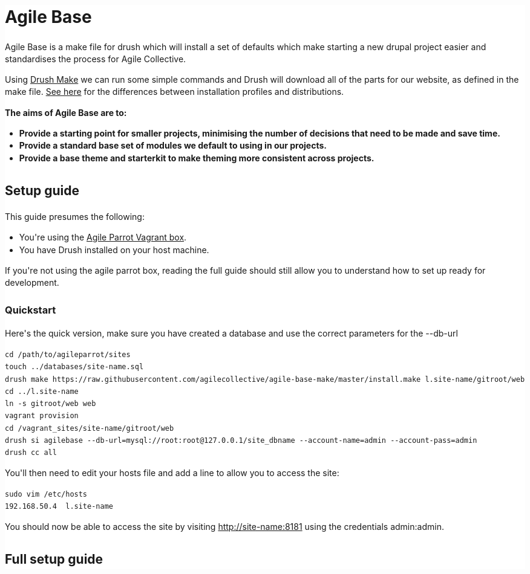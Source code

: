 Agile Base
==========

Agile Base is a make file for drush which will install a set of defaults which make starting a new drupal project easier and standardises the process for Agile Collective.

Using [Drush Make](https://drupal.org/node/625094) we can run some simple commands and Drush will download all of the parts for our website, as defined in the make file. [See here](https://drupal.org/node/1089736) for the differences between installation profiles and distributions.

__The aims of Agile Base are to:__

*   __Provide a starting point for smaller projects, minimising the number of decisions that need to be made and save time.__
*   __Provide a standard base set of modules we default to using in our projects.__
*   __Provide a base theme and starterkit to make theming more consistent across projects.__

Setup guide
-----------

This guide presumes the following:

*    You're using the [Agile Parrot Vagrant box](http://gitlab.agile.coop/agileparrot).
*    You have Drush installed on your host machine.

If you're not using the agile parrot box, reading the full guide should still allow you to understand how to set up ready for development.

### Quickstart

Here's the quick version, make sure you have created a database and use the correct parameters for the --db-url

	cd /path/to/agileparrot/sites
	touch ../databases/site-name.sql
	drush make https://raw.githubusercontent.com/agilecollective/agile-base-make/master/install.make l.site-name/gitroot/web
	cd ../l.site-name
	ln -s gitroot/web web
	vagrant provision
	cd /vagrant_sites/site-name/gitroot/web
	drush si agilebase --db-url=mysql://root:root@127.0.0.1/site_dbname --account-name=admin --account-pass=admin
	drush cc all


You'll then need to edit your hosts file and add a line to allow you to access the site:

	sudo vim /etc/hosts
	192.168.50.4  l.site-name


You should now be able to access the site by visiting [http://site-name:8181](http://site-name:8181) using the credentials admin:admin.

Full setup guide
----------------

